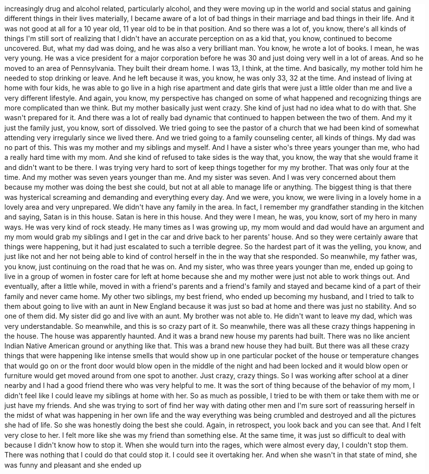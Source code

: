 increasingly drug and alcohol related, particularly alcohol, and they were moving up in the world and social status and gaining different things in their lives materially, I became aware of a lot of bad things in their marriage and bad things in their life. And it was not good at all for a 10 year old, 11 year old to be in that position. And so there was a lot of, you know, there's all kinds of things I'm still sort of realizing that I didn't have an accurate perception on as a kid that, you know, continued to become uncovered. But, what my dad was doing, and he was also a very brilliant man. You know, he wrote a lot of books. I mean, he was very young. He was a vice president for a major corporation before he was 30 and just doing very well in a lot of areas. And so he moved to an area of Pennsylvania. They built their dream home. I was 13, I think, at the time. And basically, my mother told him he needed to stop drinking or leave. And he left because it was, you know, he was only 33, 32 at the time. And instead of living at home with four kids, he was able to go live in a high rise apartment and date girls that were just a little older than me and live a very different lifestyle. And again, you know, my perspective has changed on some of what happened and recognizing things are more complicated than we think. But my mother basically just went crazy. She kind of just had no idea what to do with that. She wasn't prepared for it. And there was a lot of really bad dynamic that continued to happen between the two of them. And my it just the family just, you know, sort of dissolved. We tried going to see the pastor of a church that we had been kind of somewhat attending very irregularly since we lived there. And we tried going to a family counseling center, all kinds of things. My dad was no part of this. This was my mother and my siblings and myself. And I have a sister who's three years younger than me, who had a really hard time with my mom. And she kind of refused to take sides is the way that, you know, the way that she would frame it and didn't want to be there. I was trying very hard to sort of keep things together for my my brother. That was only four at the time. And my mother was seven years younger than me. And my sister was seven. And I was very concerned about them because my mother was doing the best she could, but not at all able to manage life or anything. The biggest thing is that there was hysterical screaming and demanding and everything every day. And we were, you know, we were living in a lovely home in a lovely area and very unprepared. We didn't have any family in the area. In fact, I remember my grandfather standing in the kitchen and saying, Satan is in this house. Satan is here in this house. And they were I mean, he was, you know, sort of my hero in many ways. He was very kind of rock steady. He many times as I was growing up, my mom would and dad would have an argument and my mom would grab my siblings and I get in the car and drive back to her parents' house. And so they were certainly aware that things were happening, but it had just escalated to such a terrible degree. So the hardest part of it was the yelling, you know, and just like not and her not being able to kind of control herself in the in the way that she responded. So meanwhile, my father was, you know, just continuing on the road that he was on. And my sister, who was three years younger than me, ended up going to live in a group of women in foster care for left at home because she and my mother were just not able to work things out. And eventually, after a little while, moved in with a friend's parents and a friend's family and stayed and became kind of a part of their family and never came home. My other two siblings, my best friend, who ended up becoming my husband, and I tried to talk to them about going to live with an aunt in New England because it was just so bad at home and there was just no stability. And so one of them did. My sister did go and live with an aunt. My brother was not able to. He didn't want to leave my dad, which was very understandable. So meanwhile, and this is so crazy part of it. So meanwhile, there was all these crazy things happening in the house. The house was apparently haunted. And it was a brand new house my parents had built. There was no like ancient Indian Native American ground or anything like that. This was a brand new house they had built. But there was all these crazy things that were happening like intense smells that would show up in one particular pocket of the house or temperature changes that would go on or the front door would blow open in the middle of the night and had been locked and it would blow open or furniture would get moved around from one spot to another. Just crazy, crazy things. So I was working after school at a diner nearby and I had a good friend there who was very helpful to me. It was the sort of thing because of the behavior of my mom, I didn't feel like I could leave my siblings at home with her. So as much as possible, I tried to be with them or take them with me or just have my friends. And she was trying to sort of find her way with dating other men and I'm sure sort of reassuring herself in the midst of what was happening in her own life and the way everything was being crumbled and destroyed and all the pictures she had of life. So she was honestly doing the best she could. Again, in retrospect, you look back and you can see that. And I felt very close to her. I felt more like she was my friend than something else. At the same time, it was just so difficult to deal with because I didn't know how to stop it. When she would turn into the rages, which were almost every day, I couldn't stop them. There was nothing that I could do that could stop it. I could see it overtaking her. And when she wasn't in that state of mind, she was funny and pleasant and she ended up